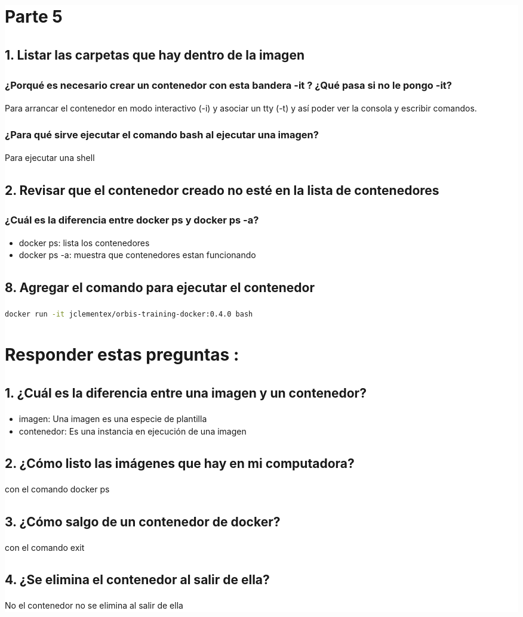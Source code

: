 


# Parte 5


## 1. Listar las carpetas que hay dentro de la imagen

### ¿Porqué es necesario crear un contenedor con esta bandera -it ? ¿Qué pasa si no le pongo -it?
Para arrancar el contenedor en modo interactivo (-i) y asociar un tty (-t) y así poder ver la consola y escribir comandos.

### ¿Para qué sirve ejecutar el comando bash al ejecutar una imagen?
Para ejecutar una shell


## 2. Revisar que el contenedor creado no esté en la lista de contenedores

### ¿Cuál es la diferencia entre docker ps y docker ps -a?

- docker ps: lista los contenedores
- docker ps -a: muestra que contenedores estan funcionando


## 8. Agregar el comando para ejecutar el contenedor

```sh
docker run -it jclementex/orbis-training-docker:0.4.0 bash
```

# Responder estas preguntas :
## 1. ¿Cuál es la diferencia entre una imagen y un contenedor?
- imagen: Una imagen es una especie de plantilla
- contenedor: Es una instancia en ejecución de una imagen

## 2. ¿Cómo listo las imágenes que hay en mi computadora?
con el comando docker ps

## 3. ¿Cómo salgo de un contenedor de docker?
con el comando exit

## 4. ¿Se elimina el contenedor al salir de ella?
No el contenedor no se elimina al salir de ella
